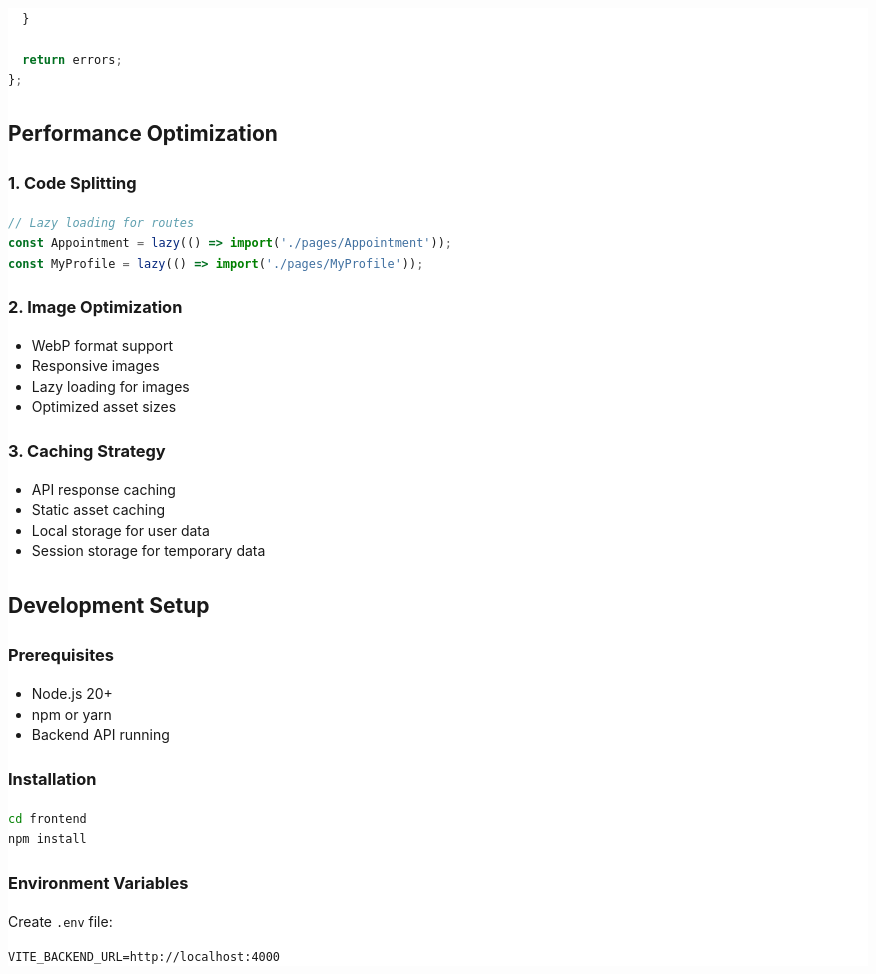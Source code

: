 ```javascript
  }
  
  return errors;
};
```

## Performance Optimization

### 1. Code Splitting

```javascript
// Lazy loading for routes
const Appointment = lazy(() => import('./pages/Appointment'));
const MyProfile = lazy(() => import('./pages/MyProfile'));
```

### 2. Image Optimization

- WebP format support
- Responsive images
- Lazy loading for images
- Optimized asset sizes

### 3. Caching Strategy

- API response caching
- Static asset caching
- Local storage for user data
- Session storage for temporary data

## Development Setup

### Prerequisites

- Node.js 20+
- npm or yarn
- Backend API running

### Installation

```bash
cd frontend
npm install
```

### Environment Variables

Create `.env` file:

```env
VITE_BACKEND_URL=http://localhost:4000
```
